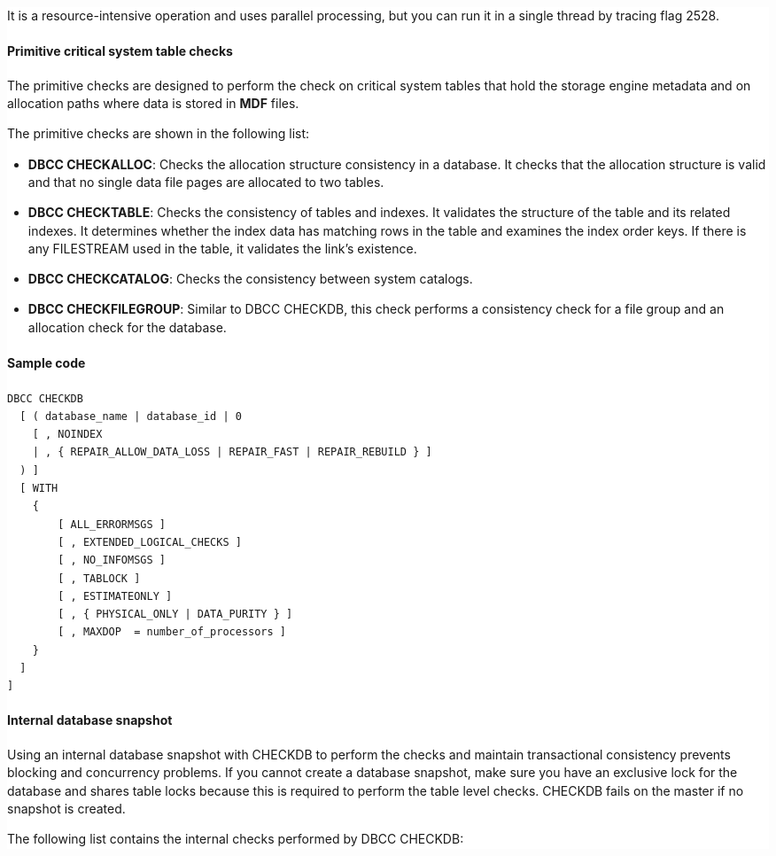 It is a resource-intensive operation and uses parallel processing, but you can
run it in a single thread by tracing flag 2528.

#### Primitive critical system table checks

The primitive checks are designed to perform the check on critical system tables
that hold the storage engine metadata and on allocation paths where data is
stored in **MDF** files.

The primitive checks are shown in the following list:

-	**DBCC CHECKALLOC**: Checks the allocation structure consistency in a
   database. It checks that the allocation structure is valid and that no single data
   file pages are allocated to two tables.

-	**DBCC CHECKTABLE**: Checks the consistency of tables and indexes. It
   validates the structure of the table and its related indexes. It determines
   whether the index data has matching rows in the table and examines the index
   order keys. If there is any FILESTREAM used in the table, it validates the
   link’s existence.

-	**DBCC CHECKCATALOG**: Checks the consistency between system catalogs.

-	**DBCC CHECKFILEGROUP**: Similar to DBCC CHECKDB, this check performs a
   consistency check for a file group and an allocation check for the database.

#### Sample code

    DBCC CHECKDB
      [ ( database_name | database_id | 0
        [ , NOINDEX
        | , { REPAIR_ALLOW_DATA_LOSS | REPAIR_FAST | REPAIR_REBUILD } ]
      ) ]
      [ WITH
        {
            [ ALL_ERRORMSGS ]
            [ , EXTENDED_LOGICAL_CHECKS ]
            [ , NO_INFOMSGS ]
            [ , TABLOCK ]
            [ , ESTIMATEONLY ]
            [ , { PHYSICAL_ONLY | DATA_PURITY } ]
            [ , MAXDOP  = number_of_processors ]
        }
      ]
    ]

#### Internal database snapshot

Using an internal database snapshot with CHECKDB to perform the checks and
maintain transactional consistency prevents blocking and concurrency problems.
If you cannot create a database snapshot, make sure you have an exclusive lock
for the database and shares table locks because this is required to perform the
table level checks. CHECKDB fails on the master if no snapshot is created.

The following list contains the internal checks performed by DBCC CHECKDB:
